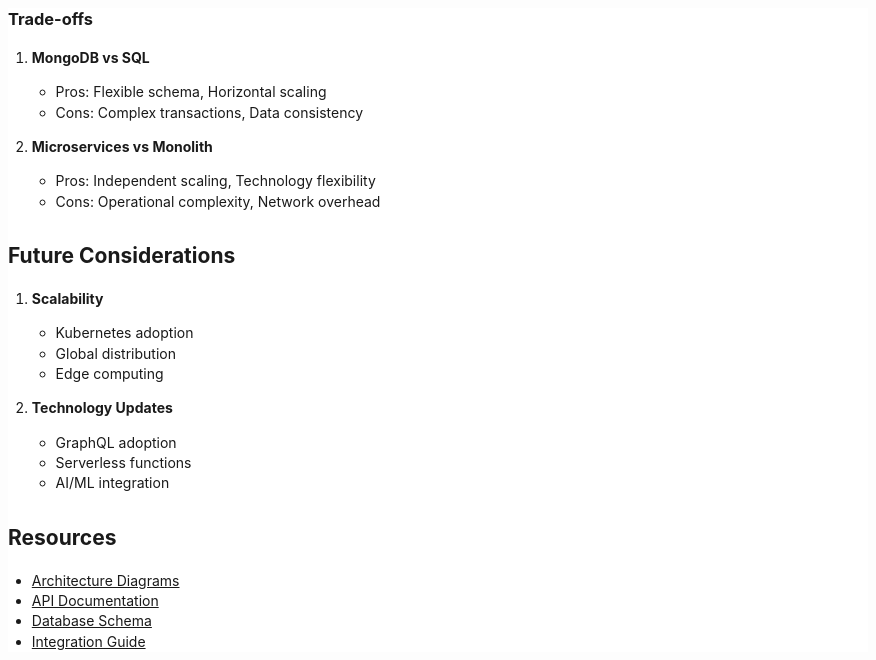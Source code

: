 ### Trade-offs

1. **MongoDB vs SQL**
   - Pros: Flexible schema, Horizontal scaling
   - Cons: Complex transactions, Data consistency

2. **Microservices vs Monolith**
   - Pros: Independent scaling, Technology flexibility
   - Cons: Operational complexity, Network overhead

## Future Considerations

1. **Scalability**
   - Kubernetes adoption
   - Global distribution
   - Edge computing

2. **Technology Updates**
   - GraphQL adoption
   - Serverless functions
   - AI/ML integration

## Resources

- [Architecture Diagrams](./docs/architecture)
- [API Documentation](./docs/api)
- [Database Schema](./docs/database)
- [Integration Guide](./docs/integration)
